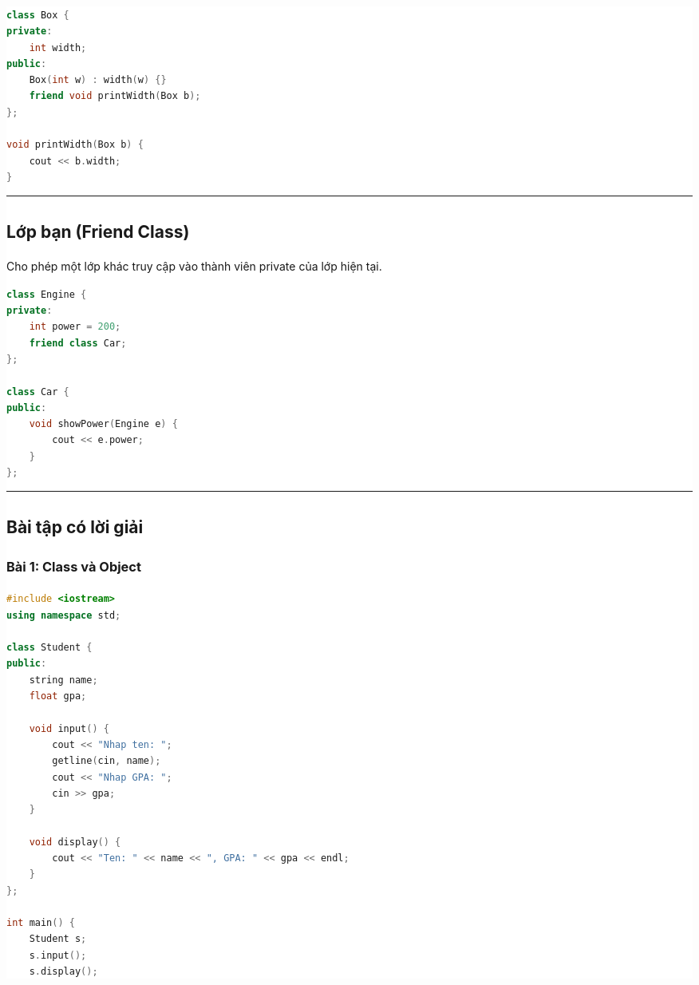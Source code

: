 ```cpp
class Box {
private:
    int width;
public:
    Box(int w) : width(w) {}
    friend void printWidth(Box b);
};

void printWidth(Box b) {
    cout << b.width;
}
```

---

## Lớp bạn (Friend Class)
Cho phép một lớp khác truy cập vào thành viên private của lớp hiện tại.

```cpp
class Engine {
private:
    int power = 200;
    friend class Car;
};

class Car {
public:
    void showPower(Engine e) {
        cout << e.power;
    }
};
```

---

## Bài tập có lời giải

### Bài 1: Class và Object
```cpp
#include <iostream>
using namespace std;

class Student {
public:
    string name;
    float gpa;

    void input() {
        cout << "Nhap ten: ";
        getline(cin, name);
        cout << "Nhap GPA: ";
        cin >> gpa;
    }

    void display() {
        cout << "Ten: " << name << ", GPA: " << gpa << endl;
    }
};

int main() {
    Student s;
    s.input();
    s.display();
```